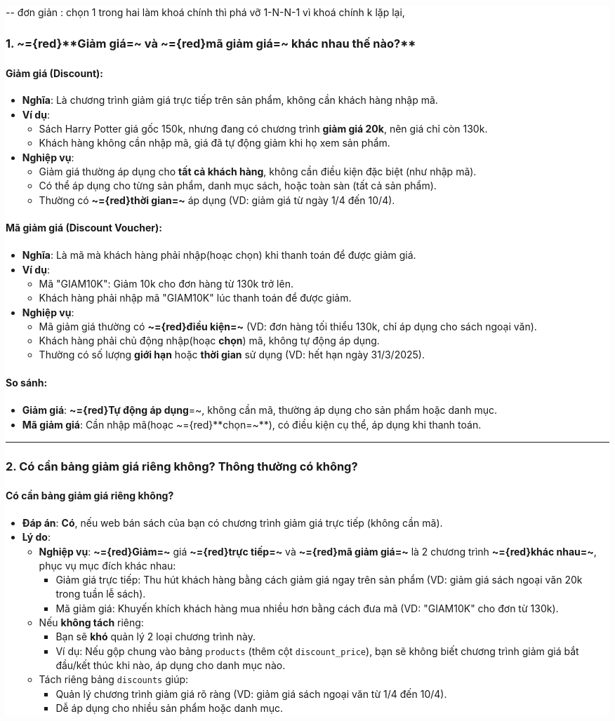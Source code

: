 -- đơn giản : chọn 1 trong hai làm khoá chính thì phá vỡ 1-N-N-1 vì khoá chính k lặp lại,

### 1. ~={red}**Giảm giá=~ và ~={red}mã giảm giá=~ khác nhau thế nào?**

#### **Giảm giá (Discount)**:
- **Nghĩa**: Là chương trình giảm giá trực tiếp trên sản phẩm, không cần khách hàng nhập mã.  
- **Ví dụ**:  
  - Sách Harry Potter giá gốc 150k, nhưng đang có chương trình **giảm giá 20k**, nên giá chỉ còn 130k.  
  - Khách hàng không cần nhập mã, giá đã tự động giảm khi họ xem sản phẩm.  
- **Nghiệp vụ**:  
  - Giảm giá thường áp dụng cho **tất cả khách hàng**, không cần điều kiện đặc biệt (như nhập mã).  
  - Có thể áp dụng cho từng sản phẩm, danh mục sách, hoặc toàn sàn (tất cả sản phẩm).  
  - Thường có **~={red}thời gian=~** áp dụng (VD: giảm giá từ ngày 1/4 đến 10/4).  

#### **Mã giảm giá (Discount Voucher)**:
- **Nghĩa**: Là mã mà khách hàng phải nhập(hoạc chọn) khi thanh toán để được giảm giá.  
- **Ví dụ**:  
  - Mã "GIAM10K": Giảm 10k cho đơn hàng từ 130k trở lên.  
  - Khách hàng phải nhập mã "GIAM10K" lúc thanh toán để được giảm.  
- **Nghiệp vụ**:  
  - Mã giảm giá thường có **~={red}điều kiện=~** (VD: đơn hàng tối thiểu 130k, chỉ áp dụng cho sách ngoại văn).  
  - Khách hàng phải chủ động nhập(hoạc **chọn**) mã, không tự động áp dụng.  
  - Thường có số lượng **giới hạn** hoặc **thời gian** sử dụng (VD: hết hạn ngày 31/3/2025).  

#### **So sánh**:
- **Giảm giá**: **~={red}Tự động áp dụng**=~, không cần mã, thường áp dụng cho sản phẩm hoặc danh mục.  
- **Mã giảm giá**: Cần nhập mã(hoạc ~={red}**chọn=~**), có điều kiện cụ thể, áp dụng khi thanh toán.  

---

### 2. **Có cần bảng giảm giá riêng không? Thông thường có không?**

#### **Có cần bảng giảm giá riêng không?**
- **Đáp án**: **Có**, nếu web bán sách của bạn có chương trình giảm giá trực tiếp (không cần mã).  
- **Lý do**:  
  - **Nghiệp vụ**: **~={red}Giảm=~** giá **~={red}trực tiếp=~** và **~={red}mã giảm giá=~** là 2 chương trình **~={red}khác nhau=~**, phục vụ mục đích khác nhau:  
    - Giảm giá trực tiếp: Thu hút khách hàng bằng cách giảm giá ngay trên sản phẩm (VD: giảm giá sách ngoại văn 20k trong tuần lễ sách).  
    - Mã giảm giá: Khuyến khích khách hàng mua nhiều hơn bằng cách đưa mã (VD: "GIAM10K" cho đơn từ 130k).  
  - Nếu **không tách** riêng:  
    - Bạn sẽ **khó** quản lý 2 loại chương trình này.  
    - Ví dụ: Nếu gộp chung vào bảng `products` (thêm cột `discount_price`), bạn sẽ không biết chương trình giảm giá bắt đầu/kết thúc khi nào, áp dụng cho danh mục nào.  
  - Tách riêng bảng `discounts` giúp:  
    - Quản lý chương trình giảm giá rõ ràng (VD: giảm giá sách ngoại văn từ 1/4 đến 10/4).  
    - Dễ áp dụng cho nhiều sản phẩm hoặc danh mục.  
